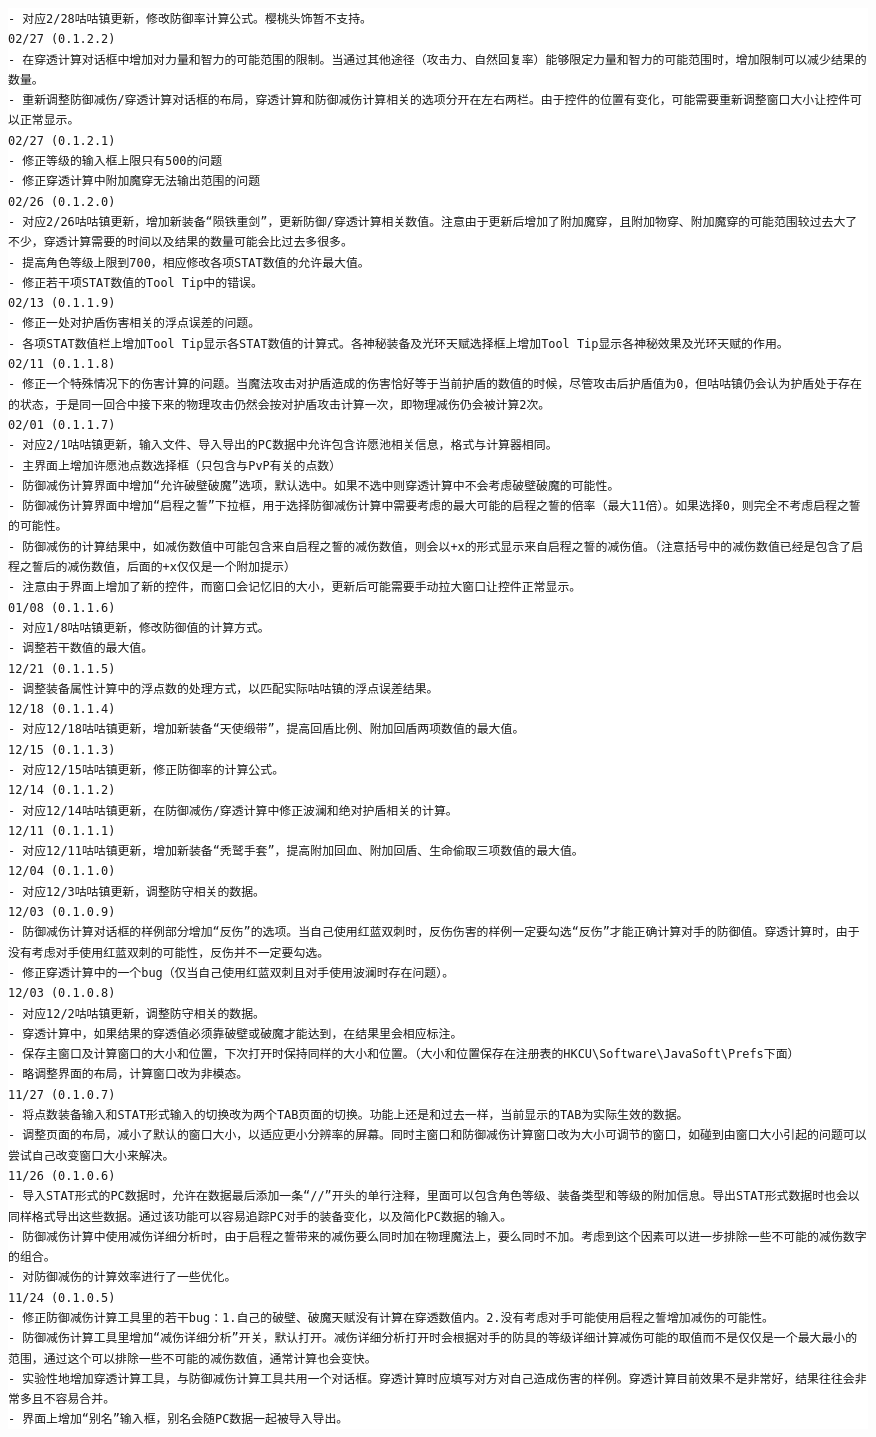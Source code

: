 ```
- 对应2/28咕咕镇更新，修改防御率计算公式。樱桃头饰暂不支持。
02/27 (0.1.2.2)
- 在穿透计算对话框中增加对力量和智力的可能范围的限制。当通过其他途径（攻击力、自然回复率）能够限定力量和智力的可能范围时，增加限制可以减少结果的数量。
- 重新调整防御减伤/穿透计算对话框的布局，穿透计算和防御减伤计算相关的选项分开在左右两栏。由于控件的位置有变化，可能需要重新调整窗口大小让控件可以正常显示。
02/27 (0.1.2.1)
- 修正等级的输入框上限只有500的问题
- 修正穿透计算中附加魔穿无法输出范围的问题
02/26 (0.1.2.0)
- 对应2/26咕咕镇更新，增加新装备“陨铁重剑”，更新防御/穿透计算相关数值。注意由于更新后增加了附加魔穿，且附加物穿、附加魔穿的可能范围较过去大了不少，穿透计算需要的时间以及结果的数量可能会比过去多很多。
- 提高角色等级上限到700，相应修改各项STAT数值的允许最大值。
- 修正若干项STAT数值的Tool Tip中的错误。
02/13 (0.1.1.9)
- 修正一处对护盾伤害相关的浮点误差的问题。
- 各项STAT数值栏上增加Tool Tip显示各STAT数值的计算式。各神秘装备及光环天赋选择框上增加Tool Tip显示各神秘效果及光环天赋的作用。
02/11 (0.1.1.8)
- 修正一个特殊情况下的伤害计算的问题。当魔法攻击对护盾造成的伤害恰好等于当前护盾的数值的时候，尽管攻击后护盾值为0，但咕咕镇仍会认为护盾处于存在的状态，于是同一回合中接下来的物理攻击仍然会按对护盾攻击计算一次，即物理减伤仍会被计算2次。
02/01 (0.1.1.7)
- 对应2/1咕咕镇更新，输入文件、导入导出的PC数据中允许包含许愿池相关信息，格式与计算器相同。
- 主界面上增加许愿池点数选择框（只包含与PvP有关的点数）
- 防御减伤计算界面中增加“允许破壁破魔”选项，默认选中。如果不选中则穿透计算中不会考虑破壁破魔的可能性。
- 防御减伤计算界面中增加“启程之誓”下拉框，用于选择防御减伤计算中需要考虑的最大可能的启程之誓的倍率（最大11倍）。如果选择0，则完全不考虑启程之誓的可能性。
- 防御减伤的计算结果中，如减伤数值中可能包含来自启程之誓的减伤数值，则会以+x的形式显示来自启程之誓的减伤值。（注意括号中的减伤数值已经是包含了启程之誓后的减伤数值，后面的+x仅仅是一个附加提示）
- 注意由于界面上增加了新的控件，而窗口会记忆旧的大小，更新后可能需要手动拉大窗口让控件正常显示。
01/08 (0.1.1.6)
- 对应1/8咕咕镇更新，修改防御值的计算方式。
- 调整若干数值的最大值。
12/21 (0.1.1.5)
- 调整装备属性计算中的浮点数的处理方式，以匹配实际咕咕镇的浮点误差结果。
12/18 (0.1.1.4)
- 对应12/18咕咕镇更新，增加新装备“天使缎带”，提高回盾比例、附加回盾两项数值的最大值。
12/15 (0.1.1.3)
- 对应12/15咕咕镇更新，修正防御率的计算公式。
12/14 (0.1.1.2)
- 对应12/14咕咕镇更新，在防御减伤/穿透计算中修正波澜和绝对护盾相关的计算。
12/11 (0.1.1.1)
- 对应12/11咕咕镇更新，增加新装备“秃鹫手套”，提高附加回血、附加回盾、生命偷取三项数值的最大值。
12/04 (0.1.1.0)
- 对应12/3咕咕镇更新，调整防守相关的数据。
12/03 (0.1.0.9)
- 防御减伤计算对话框的样例部分增加“反伤”的选项。当自己使用红蓝双刺时，反伤伤害的样例一定要勾选“反伤”才能正确计算对手的防御值。穿透计算时，由于没有考虑对手使用红蓝双刺的可能性，反伤并不一定要勾选。
- 修正穿透计算中的一个bug（仅当自己使用红蓝双刺且对手使用波澜时存在问题）。
12/03 (0.1.0.8)
- 对应12/2咕咕镇更新，调整防守相关的数据。
- 穿透计算中，如果结果的穿透值必须靠破壁或破魔才能达到，在结果里会相应标注。
- 保存主窗口及计算窗口的大小和位置，下次打开时保持同样的大小和位置。（大小和位置保存在注册表的HKCU\Software\JavaSoft\Prefs下面）
- 略调整界面的布局，计算窗口改为非模态。
11/27 (0.1.0.7)
- 将点数装备输入和STAT形式输入的切换改为两个TAB页面的切换。功能上还是和过去一样，当前显示的TAB为实际生效的数据。
- 调整页面的布局，减小了默认的窗口大小，以适应更小分辨率的屏幕。同时主窗口和防御减伤计算窗口改为大小可调节的窗口，如碰到由窗口大小引起的问题可以尝试自己改变窗口大小来解决。
11/26 (0.1.0.6)
- 导入STAT形式的PC数据时，允许在数据最后添加一条“//”开头的单行注释，里面可以包含角色等级、装备类型和等级的附加信息。导出STAT形式数据时也会以同样格式导出这些数据。通过该功能可以容易追踪PC对手的装备变化，以及简化PC数据的输入。
- 防御减伤计算中使用减伤详细分析时，由于启程之誓带来的减伤要么同时加在物理魔法上，要么同时不加。考虑到这个因素可以进一步排除一些不可能的减伤数字的组合。
- 对防御减伤的计算效率进行了一些优化。
11/24 (0.1.0.5)
- 修正防御减伤计算工具里的若干bug：1.自己的破壁、破魔天赋没有计算在穿透数值内。2.没有考虑对手可能使用启程之誓增加减伤的可能性。
- 防御减伤计算工具里增加“减伤详细分析”开关，默认打开。减伤详细分析打开时会根据对手的防具的等级详细计算减伤可能的取值而不是仅仅是一个最大最小的范围，通过这个可以排除一些不可能的减伤数值，通常计算也会变快。
- 实验性地增加穿透计算工具，与防御减伤计算工具共用一个对话框。穿透计算时应填写对方对自己造成伤害的样例。穿透计算目前效果不是非常好，结果往往会非常多且不容易合并。
- 界面上增加“别名”输入框，别名会随PC数据一起被导入导出。
```